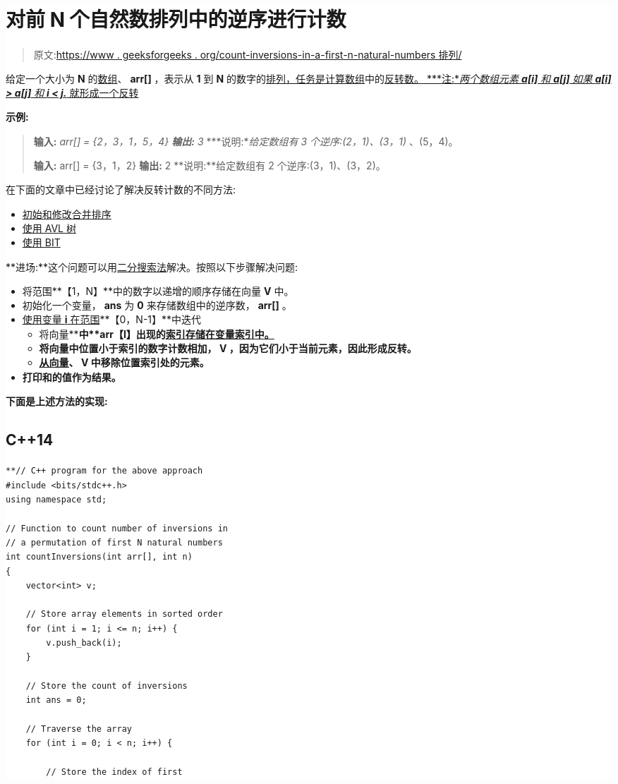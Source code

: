 # 对前 N 个自然数排列中的逆序进行计数

> 原文:[https://www . geeksforgeeks . org/count-inversions-in-a-first-n-natural-numbers 排列/](https://www.geeksforgeeks.org/count-inversions-in-a-permutation-of-first-n-natural-numbers/)

给定一个大小为 **N** 的[数组](https://www.geeksforgeeks.org/array-data-structure/)、 **arr[]** ，表示从 **1** 到 **N** 的数字的[排列，任务是计算数组](https://www.geeksforgeeks.org/check-if-an-array-is-a-permutation-of-numbers-from-1-to-n/)中的[反转数。
***注:**两个数组元素 **a[i]** 和 **a[j]** 如果 **a[i] > a[j]** 和 **i < j.*** 就形成一个反转](https://www.geeksforgeeks.org/counting-inversions/)

**示例:**

> **输入:** *arr[] = {2，3，1，5，4}*
> ***输出:** 3*
> ***说明:**给定数组有 3 个逆序:(2，1)、(3，1)* 、(5，4)。
> 
> **输入:** arr[] = {3，1，2}
> **输出:** 2
> **说明:**给定数组有 2 个逆序:(3，1)、(3，2)。

在下面的文章中已经讨论了解决反转计数的不同方法:

*   [初始和修改合并排序](https://www.geeksforgeeks.org/counting-inversions/)
*   [使用 AVL 树](https://www.geeksforgeeks.org/count-inversions-in-an-array-set-2-using-self-balancing-bst/)
*   [使用 BIT](https://www.geeksforgeeks.org/count-inversions-array-set-3-using-bit/)

**进场:**这个问题可以用[二分搜索法](https://www.geeksforgeeks.org/binary-search/)解决。按照以下步骤解决问题:

*   将范围**【1，N】**中的数字以递增的顺序存储在向量 **V** 中。
*   初始化一个变量， **ans** 为 **0** 来存储数组中的逆序数， **arr[]** 。
*   [使用变量 **i** 在范围](https://www.geeksforgeeks.org/range-based-loop-c/)**【0，N-1】**中迭代
    *   将向量****中**arr【I】**出现的[索引存储在变量**索引**中。](https://www.geeksforgeeks.org/lower_bound-in-cpp/)****
    *   ****将向量中位置小于**索引**的数字计数相加， **V** ，因为它们小于当前元素，因此形成反转。****
    *   ****[从向量](https://www.geeksforgeeks.org/vector-erase-and-clear-in-cpp/)、 **V** 中移除位置**索引**处的元素。****
*   ****打印**和**的值作为结果。****

****下面是上述方法的实现:****

## ****C++14****

```
**// C++ program for the above approach
#include <bits/stdc++.h>
using namespace std;

// Function to count number of inversions in
// a permutation of first N natural numbers
int countInversions(int arr[], int n)
{
    vector<int> v;

    // Store array elements in sorted order
    for (int i = 1; i <= n; i++) {
        v.push_back(i);
    }

    // Store the count of inversions
    int ans = 0;

    // Traverse the array
    for (int i = 0; i < n; i++) {

        // Store the index of first
```